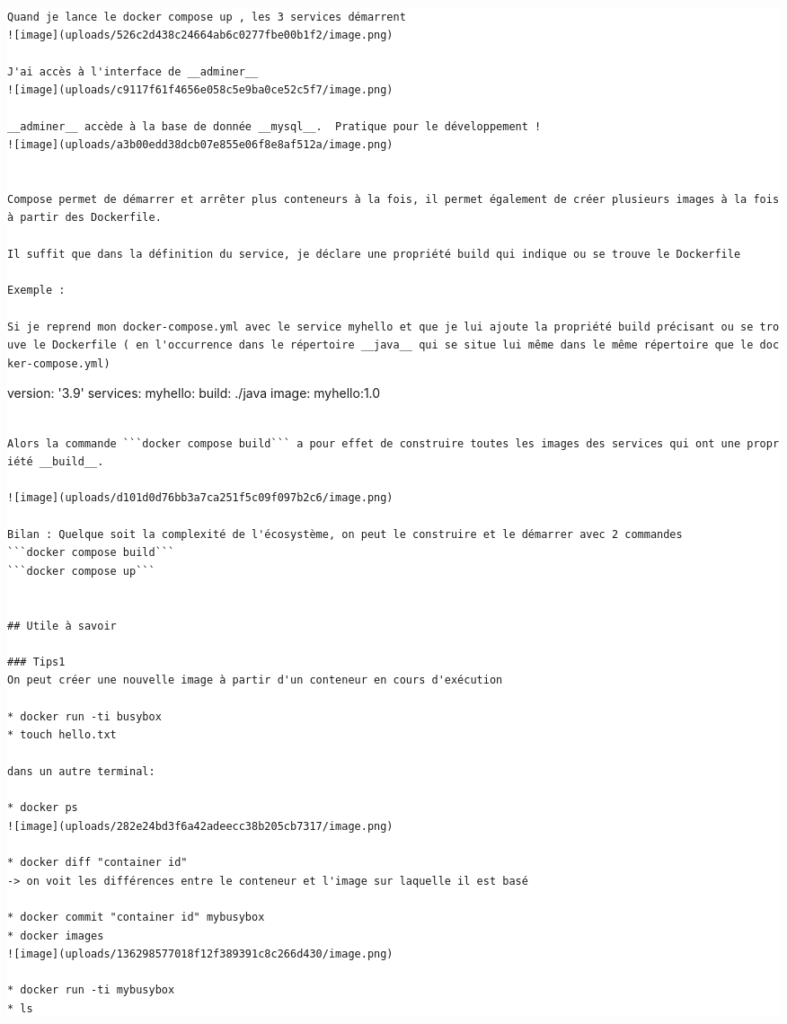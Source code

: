 ```
Quand je lance le docker compose up , les 3 services démarrent
![image](uploads/526c2d438c24664ab6c0277fbe00b1f2/image.png)

J'ai accès à l'interface de __adminer__
![image](uploads/c9117f61f4656e058c5e9ba0ce52c5f7/image.png)

__adminer__ accède à la base de donnée __mysql__.  Pratique pour le développement !
![image](uploads/a3b00edd38dcb07e855e06f8e8af512a/image.png)


Compose permet de démarrer et arrêter plus conteneurs à la fois, il permet également de créer plusieurs images à la fois à partir des Dockerfile.

Il suffit que dans la définition du service, je déclare une propriété build qui indique ou se trouve le Dockerfile

Exemple :

Si je reprend mon docker-compose.yml avec le service myhello et que je lui ajoute la propriété build précisant ou se trouve le Dockerfile ( en l'occurrence dans le répertoire __java__ qui se situe lui même dans le même répertoire que le docker-compose.yml)

```
version: '3.9'
services:
  myhello:
   build: ./java
   image: myhello:1.0
```

Alors la commande ```docker compose build``` a pour effet de construire toutes les images des services qui ont une propriété __build__.  

![image](uploads/d101d0d76bb3a7ca251f5c09f097b2c6/image.png)

Bilan : Quelque soit la complexité de l'écosystème, on peut le construire et le démarrer avec 2 commandes
```docker compose build```  
```docker compose up```


## Utile à savoir 

### Tips1
On peut créer une nouvelle image à partir d'un conteneur en cours d'exécution

* docker run -ti busybox
* touch hello.txt

dans un autre terminal:

* docker ps
![image](uploads/282e24bd3f6a42adeecc38b205cb7317/image.png)

* docker diff "container id"
-> on voit les différences entre le conteneur et l'image sur laquelle il est basé

* docker commit "container id" mybusybox
* docker images 
![image](uploads/136298577018f12f389391c8c266d430/image.png)

* docker run -ti mybusybox
* ls

```